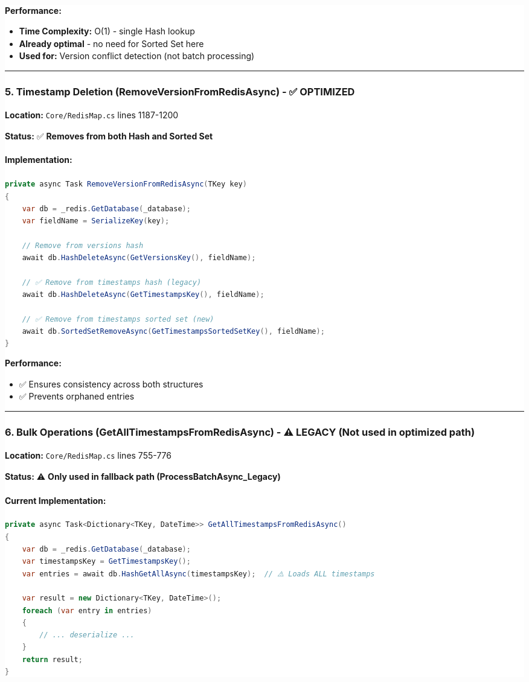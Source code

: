 **Performance:**
- **Time Complexity:** O(1) - single Hash lookup
- **Already optimal** - no need for Sorted Set here
- **Used for:** Version conflict detection (not batch processing)

---

### **5. Timestamp Deletion (RemoveVersionFromRedisAsync) - ✅ OPTIMIZED**

**Location:** `Core/RedisMap.cs` lines 1187-1200

**Status:** ✅ **Removes from both Hash and Sorted Set**

#### **Implementation:**
```csharp
private async Task RemoveVersionFromRedisAsync(TKey key)
{
    var db = _redis.GetDatabase(_database);
    var fieldName = SerializeKey(key);
    
    // Remove from versions hash
    await db.HashDeleteAsync(GetVersionsKey(), fieldName);
    
    // ✅ Remove from timestamps hash (legacy)
    await db.HashDeleteAsync(GetTimestampsKey(), fieldName);
    
    // ✅ Remove from timestamps sorted set (new)
    await db.SortedSetRemoveAsync(GetTimestampsSortedSetKey(), fieldName);
}
```

**Performance:**
- ✅ Ensures consistency across both structures
- ✅ Prevents orphaned entries

---

### **6. Bulk Operations (GetAllTimestampsFromRedisAsync) - ⚠️ LEGACY (Not used in optimized path)**

**Location:** `Core/RedisMap.cs` lines 755-776

**Status:** ⚠️ **Only used in fallback path (ProcessBatchAsync_Legacy)**

#### **Current Implementation:**
```csharp
private async Task<Dictionary<TKey, DateTime>> GetAllTimestampsFromRedisAsync()
{
    var db = _redis.GetDatabase(_database);
    var timestampsKey = GetTimestampsKey();
    var entries = await db.HashGetAllAsync(timestampsKey);  // ⚠️ Loads ALL timestamps
    
    var result = new Dictionary<TKey, DateTime>();
    foreach (var entry in entries)
    {
        // ... deserialize ...
    }
    return result;
}
```
